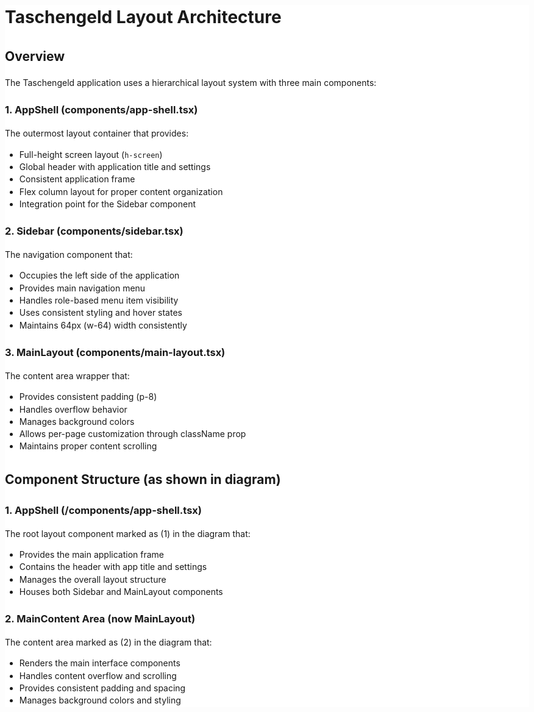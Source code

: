 # Taschengeld Layout Architecture

## Overview

The Taschengeld application uses a hierarchical layout system with three main components:

### 1. AppShell (components/app-shell.tsx)

The outermost layout container that provides:

- Full-height screen layout (`h-screen`)
- Global header with application title and settings
- Consistent application frame
- Flex column layout for proper content organization
- Integration point for the Sidebar component

### 2. Sidebar (components/sidebar.tsx)

The navigation component that:

- Occupies the left side of the application
- Provides main navigation menu
- Handles role-based menu item visibility
- Uses consistent styling and hover states
- Maintains 64px (w-64) width consistently

### 3. MainLayout (components/main-layout.tsx)

The content area wrapper that:

- Provides consistent padding (p-8)
- Handles overflow behavior
- Manages background colors
- Allows per-page customization through className prop
- Maintains proper content scrolling

## Component Structure (as shown in diagram)

### 1. AppShell (/components/app-shell.tsx)

The root layout component marked as (1) in the diagram that:

- Provides the main application frame
- Contains the header with app title and settings
- Manages the overall layout structure
- Houses both Sidebar and MainLayout components

### 2. MainContent Area (now MainLayout)

The content area marked as (2) in the diagram that:

- Renders the main interface components
- Handles content overflow and scrolling
- Provides consistent padding and spacing
- Manages background colors and styling
